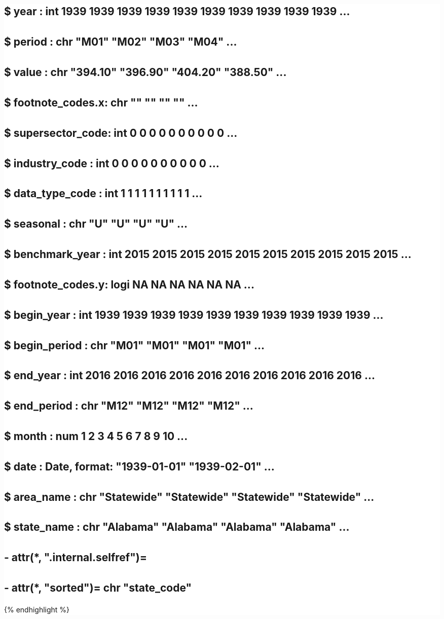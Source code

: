 ##  $ year            : int  1939 1939 1939 1939 1939 1939 1939 1939 1939 1939 ...
##  $ period          : chr  "M01" "M02" "M03" "M04" ...
##  $ value           : chr  "394.10" "396.90" "404.20" "388.50" ...
##  $ footnote_codes.x: chr  "" "" "" "" ...
##  $ supersector_code: int  0 0 0 0 0 0 0 0 0 0 ...
##  $ industry_code   : int  0 0 0 0 0 0 0 0 0 0 ...
##  $ data_type_code  : int  1 1 1 1 1 1 1 1 1 1 ...
##  $ seasonal        : chr  "U" "U" "U" "U" ...
##  $ benchmark_year  : int  2015 2015 2015 2015 2015 2015 2015 2015 2015 2015 ...
##  $ footnote_codes.y: logi  NA NA NA NA NA NA ...
##  $ begin_year      : int  1939 1939 1939 1939 1939 1939 1939 1939 1939 1939 ...
##  $ begin_period    : chr  "M01" "M01" "M01" "M01" ...
##  $ end_year        : int  2016 2016 2016 2016 2016 2016 2016 2016 2016 2016 ...
##  $ end_period      : chr  "M12" "M12" "M12" "M12" ...
##  $ month           : num  1 2 3 4 5 6 7 8 9 10 ...
##  $ date            : Date, format: "1939-01-01" "1939-02-01" ...
##  $ area_name       : chr  "Statewide" "Statewide" "Statewide" "Statewide" ...
##  $ state_name      : chr  "Alabama" "Alabama" "Alabama" "Alabama" ...
##  - attr(*, ".internal.selfref")=<externalptr> 
##  - attr(*, "sorted")= chr "state_code"
{% endhighlight %}
